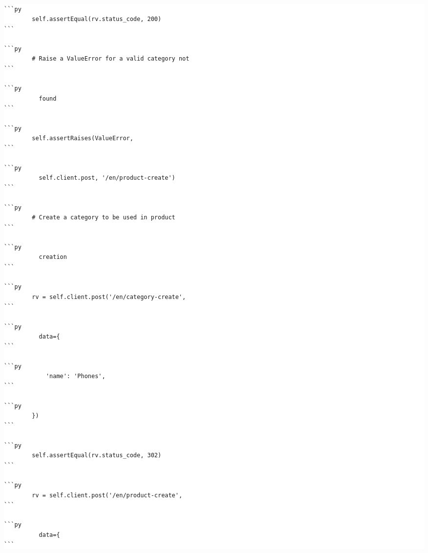     ```py
            self.assertEqual(rv.status_code, 200)
    ```

    ```py
            # Raise a ValueError for a valid category not
    ```

    ```py
              found
    ```

    ```py
            self.assertRaises(ValueError,
    ```

    ```py
              self.client.post, '/en/product-create')
    ```

    ```py
            # Create a category to be used in product
    ```

    ```py
              creation
    ```

    ```py
            rv = self.client.post('/en/category-create',
    ```

    ```py
              data={
    ```

    ```py
                'name': 'Phones',
    ```

    ```py
            })
    ```

    ```py
            self.assertEqual(rv.status_code, 302)
    ```

    ```py
            rv = self.client.post('/en/product-create',
    ```

    ```py
              data={
    ```
